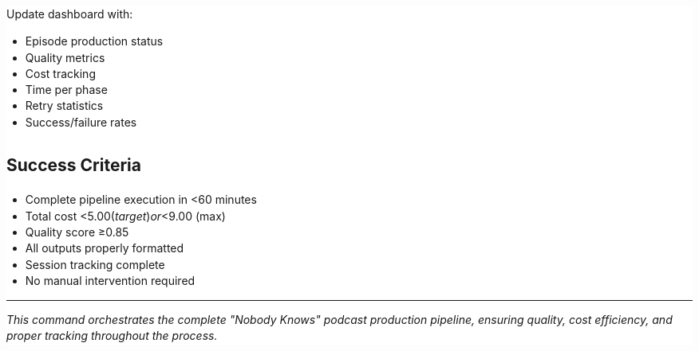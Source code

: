 Update dashboard with:
- Episode production status
- Quality metrics
- Cost tracking
- Time per phase
- Retry statistics
- Success/failure rates

## Success Criteria

- Complete pipeline execution in <60 minutes
- Total cost <$5.00 (target) or <$9.00 (max)
- Quality score ≥0.85
- All outputs properly formatted
- Session tracking complete
- No manual intervention required

---

*This command orchestrates the complete "Nobody Knows" podcast production pipeline, ensuring quality, cost efficiency, and proper tracking throughout the process.*
